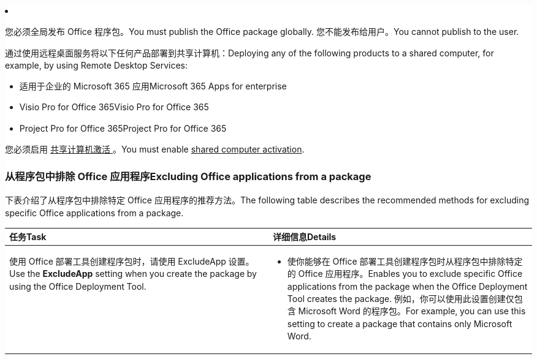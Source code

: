 <li><p><span data-ttu-id="77269-136">您必须全局发布 Office 程序包。</span><span class="sxs-lookup"><span data-stu-id="77269-136">You must publish the Office package globally.</span></span> <span data-ttu-id="77269-137">您不能发布给用户。</span><span class="sxs-lookup"><span data-stu-id="77269-137">You cannot publish to the user.</span></span></p></li>
</ul></td>
</tr>
<tr class="odd">
<td align="left"><p><span data-ttu-id="77269-138">通过使用远程桌面服务将以下任何产品部署到共享计算机：</span><span class="sxs-lookup"><span data-stu-id="77269-138">Deploying any of the following products to a shared computer, for example, by using Remote Desktop Services:</span></span></p>
<ul>
<li><p><span data-ttu-id="77269-139">适用于企业的 Microsoft 365 应用</span><span class="sxs-lookup"><span data-stu-id="77269-139">Microsoft 365 Apps for enterprise</span></span></p></li>
<li><p><span data-ttu-id="77269-140">Visio Pro for Office 365</span><span class="sxs-lookup"><span data-stu-id="77269-140">Visio Pro for Office 365</span></span></p></li>
<li><p><span data-ttu-id="77269-141">Project Pro for Office 365</span><span class="sxs-lookup"><span data-stu-id="77269-141">Project Pro for Office 365</span></span></p></li>
</ul></td>
<td align="left"><p><span data-ttu-id="77269-142">您必须启用 <a href="https://technet.microsoft.com/library/dn782860.aspx" data-raw-source="[shared computer activation](https://technet.microsoft.com/library/dn782860.aspx)"> 共享计算机激活 </a> 。</span><span class="sxs-lookup"><span data-stu-id="77269-142">You must enable <a href="https://technet.microsoft.com/library/dn782860.aspx" data-raw-source="[shared computer activation](https://technet.microsoft.com/library/dn782860.aspx)">shared computer activation</a>.</span></span></p>
</td>
</tr>
</tbody>
</table>



### <span data-ttu-id="77269-143">从程序包中排除 Office 应用程序</span><span class="sxs-lookup"><span data-stu-id="77269-143">Excluding Office applications from a package</span></span>

<span data-ttu-id="77269-144">下表介绍了从程序包中排除特定 Office 应用程序的推荐方法。</span><span class="sxs-lookup"><span data-stu-id="77269-144">The following table describes the recommended methods for excluding specific Office applications from a package.</span></span>

<table>
<colgroup>
<col width="50%" />
<col width="50%" />
</colgroup>
<thead>
<tr class="header">
<th align="left"><span data-ttu-id="77269-145">任务</span><span class="sxs-lookup"><span data-stu-id="77269-145">Task</span></span></th>
<th align="left"><span data-ttu-id="77269-146">详细信息</span><span class="sxs-lookup"><span data-stu-id="77269-146">Details</span></span></th>
</tr>
</thead>
<tbody>
<tr class="odd">
<td align="left"><p><span data-ttu-id="77269-147">使用 <strong> </strong> Office 部署工具创建程序包时，请使用 ExcludeApp 设置。</span><span class="sxs-lookup"><span data-stu-id="77269-147">Use the <strong>ExcludeApp</strong> setting when you create the package by using the Office Deployment Tool.</span></span></p></td>
<td align="left"><ul>
<li><p><span data-ttu-id="77269-148">使你能够在 Office 部署工具创建程序包时从程序包中排除特定的 Office 应用程序。</span><span class="sxs-lookup"><span data-stu-id="77269-148">Enables you to exclude specific Office applications from the package when the Office Deployment Tool creates the package.</span></span> <span data-ttu-id="77269-149">例如，你可以使用此设置创建仅包含 Microsoft Word 的程序包。</span><span class="sxs-lookup"><span data-stu-id="77269-149">For example, you can use this setting to create a package that contains only Microsoft Word.</span></span></p></li>